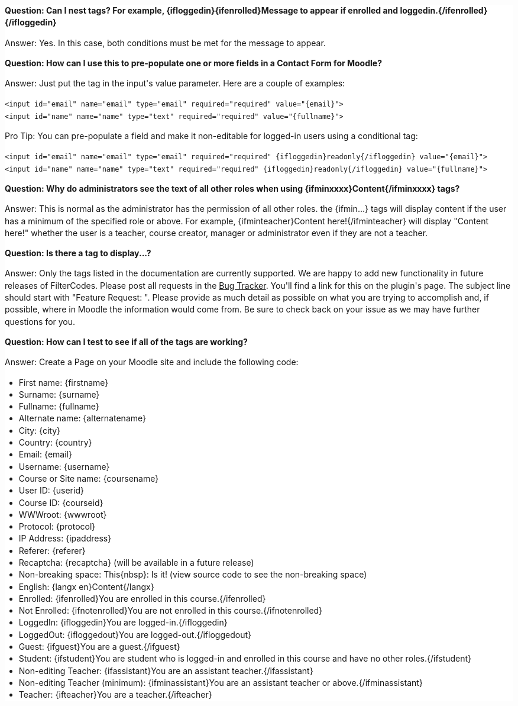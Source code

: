**Question: Can I nest tags? For example, {ifloggedin}{ifenrolled}Message to appear if enrolled and loggedin.{/ifenrolled}{/ifloggedin}**

Answer: Yes. In this case, both conditions must be met for the message to appear.

**Question: How can I use this to pre-populate one or more fields in a Contact Form for Moodle?**

Answer: Just put the tag in the input's value parameter. Here are a couple of examples:

    <input id="email" name="email" type="email" required="required" value="{email}">
    <input id="name" name="name" type="text" required="required" value="{fullname}">

Pro Tip: You can pre-populate a field and make it non-editable for logged-in users using a conditional tag:

    <input id="email" name="email" type="email" required="required" {ifloggedin}readonly{/ifloggedin} value="{email}">
    <input id="name" name="name" type="text" required="required" {ifloggedin}readonly{/ifloggedin} value="{fullname}">

**Question: Why do administrators see the text of all other roles when using {ifminxxxx}Content{/ifminxxxx} tags?**

Answer: This is normal as the administrator has the permission of all other roles. the {ifmin...} tags will display content if the user has a minimum of the specified role or above. For example, {ifminteacher}Content here!{/ifminteacher} will display "Content here!" whether the user is a teacher, course creator, manager or administrator even if they are not a teacher.

**Question: Is there a tag to display...?**

Answer: Only the tags listed in the documentation are currently supported. We are happy to add new functionality in future releases of FilterCodes. Please post all requests in the [Bug Tracker](http://github.com/michael-milette/moodle-filter_filtercodes/issues). You'll find a link for this on the plugin's page. The subject line should start with "Feature Request: ". Please provide as much detail as possible on what you are trying to accomplish and, if possible, where in Moodle the information would come from. Be sure to check back on your issue as we may have further questions for you.

**Question: How can I test to see if all of the tags are working?**

Answer: Create a Page on your Moodle site and include the following code:
* First name: {firstname}
* Surname: {surname}
* Fullname: {fullname}
* Alternate name: {alternatename}
* City: {city}
* Country: {country}
* Email: {email}
* Username: {username}
* Course or Site name: {coursename}
* User ID: {userid}
* Course ID: {courseid}
* WWWroot: {wwwroot}
* Protocol: {protocol}
* IP Address: {ipaddress}
* Referer: {referer}
* Recaptcha: {recaptcha} (will be available in a future release)
* Non-breaking space: This{nbsp}: Is it! (view source code to see the non-breaking space)
* English: {langx en}Content{/langx}
* Enrolled: {ifenrolled}You are enrolled in this course.{/ifenrolled}
* Not Enrolled: {ifnotenrolled}You are not enrolled in this course.{/ifnotenrolled}
* LoggedIn: {ifloggedin}You are logged-in.{/ifloggedin}
* LoggedOut: {ifloggedout}You are logged-out.{/ifloggedout}
* Guest: {ifguest}You are a guest.{/ifguest}
* Student: {ifstudent}You are student who is logged-in and enrolled in this course and have no other roles.{/ifstudent}
* Non-editing Teacher: {ifassistant}You are an assistant teacher.{/ifassistant}
* Non-editing Teacher (minimum): {ifminassistant}You are an assistant teacher or above.{/ifminassistant}
* Teacher: {ifteacher}You are a teacher.{/ifteacher}